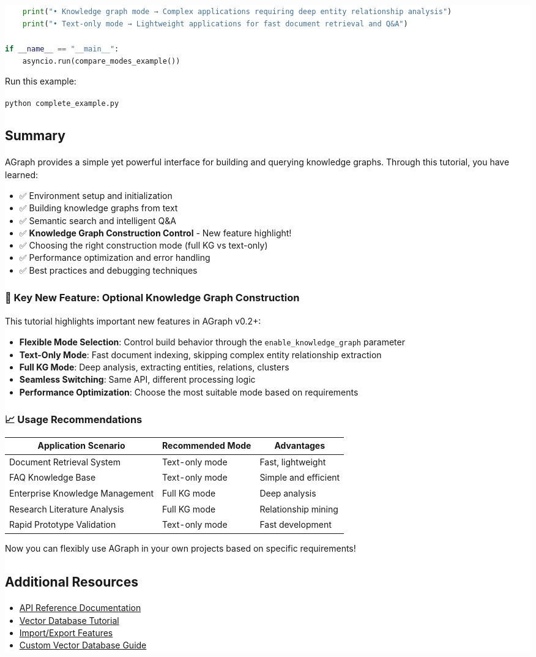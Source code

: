 ```python
    print("• Knowledge graph mode → Complex applications requiring deep entity relationship analysis")
    print("• Text-only mode → Lightweight applications for fast document retrieval and Q&A")

if __name__ == "__main__":
    asyncio.run(compare_modes_example())
```

Run this example:

```bash
python complete_example.py
```

## Summary

AGraph provides a simple yet powerful interface for building and querying knowledge graphs.
Through this tutorial, you have learned:

- ✅ Environment setup and initialization
- ✅ Building knowledge graphs from text
- ✅ Semantic search and intelligent Q&A
- ✅ **Knowledge Graph Construction Control** - New feature highlight!
- ✅ Choosing the right construction mode (full KG vs text-only)
- ✅ Performance optimization and error handling
- ✅ Best practices and debugging techniques

### 🎯 Key New Feature: Optional Knowledge Graph Construction

This tutorial highlights important new features in AGraph v0.2+:

- **Flexible Mode Selection**: Control build behavior through the `enable_knowledge_graph` parameter
- **Text-Only Mode**: Fast document indexing, skipping complex entity relationship extraction
- **Full KG Mode**: Deep analysis, extracting entities, relations, clusters
- **Seamless Switching**: Same API, different processing logic
- **Performance Optimization**: Choose the most suitable mode based on requirements

### 📈 Usage Recommendations

| Application Scenario | Recommended Mode | Advantages |
|---------------------|------------------|------------|
| Document Retrieval System | Text-only mode | Fast, lightweight |
| FAQ Knowledge Base | Text-only mode | Simple and efficient |
| Enterprise Knowledge Management | Full KG mode | Deep analysis |
| Research Literature Analysis | Full KG mode | Relationship mining |
| Rapid Prototype Validation | Text-only mode | Fast development |

Now you can flexibly use AGraph in your own projects based on specific requirements!

## Additional Resources

- [API Reference Documentation](../source/modules.rst)
- [Vector Database Tutorial](vectordb_tutorial.md)
- [Import/Export Features](import_export_tutorial.md)
- [Custom Vector Database Guide](custom_vectordb_guide.md)
